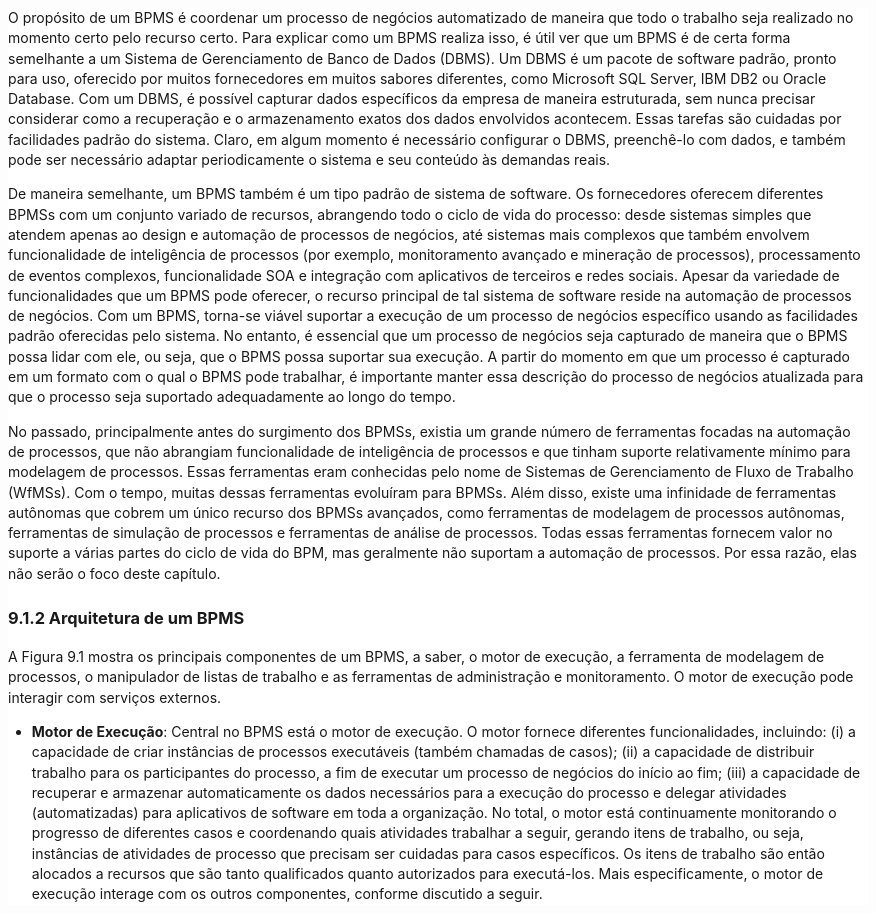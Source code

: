 O propósito de um BPMS é coordenar um processo de negócios automatizado de maneira que todo o trabalho seja realizado no momento certo pelo recurso certo. Para explicar como um BPMS realiza isso, é útil ver que um BPMS é de certa forma semelhante a um Sistema de Gerenciamento de Banco de Dados (DBMS). Um DBMS é um pacote de software padrão, pronto para uso, oferecido por muitos fornecedores em muitos sabores diferentes, como Microsoft SQL Server, IBM DB2 ou Oracle Database. Com um DBMS, é possível capturar dados específicos da empresa de maneira estruturada, sem nunca precisar considerar como a recuperação e o armazenamento exatos dos dados envolvidos acontecem. Essas tarefas são cuidadas por facilidades padrão do sistema. Claro, em algum momento é necessário configurar o DBMS, preenchê-lo com dados, e também pode ser necessário adaptar periodicamente o sistema e seu conteúdo às demandas reais.

De maneira semelhante, um BPMS também é um tipo padrão de sistema de software. Os fornecedores oferecem diferentes BPMSs com um conjunto variado de recursos, abrangendo todo o ciclo de vida do processo: desde sistemas simples que atendem apenas ao design e automação de processos de negócios, até sistemas mais complexos que também envolvem funcionalidade de inteligência de processos (por exemplo, monitoramento avançado e mineração de processos), processamento de eventos complexos, funcionalidade SOA e integração com aplicativos de terceiros e redes sociais. Apesar da variedade de funcionalidades que um BPMS pode oferecer, o recurso principal de tal sistema de software reside na automação de processos de negócios. Com um BPMS, torna-se viável suportar a execução de um processo de negócios específico usando as facilidades padrão oferecidas pelo sistema. No entanto, é essencial que um processo de negócios seja capturado de maneira que o BPMS possa lidar com ele, ou seja, que o BPMS possa suportar sua execução. A partir do momento em que um processo é capturado em um formato com o qual o BPMS pode trabalhar, é importante manter essa descrição do processo de negócios atualizada para que o processo seja suportado adequadamente ao longo do tempo.

No passado, principalmente antes do surgimento dos BPMSs, existia um grande número de ferramentas focadas na automação de processos, que não abrangiam funcionalidade de inteligência de processos e que tinham suporte relativamente mínimo para modelagem de processos. Essas ferramentas eram conhecidas pelo nome de Sistemas de Gerenciamento de Fluxo de Trabalho (WfMSs). Com o tempo, muitas dessas ferramentas evoluíram para BPMSs. Além disso, existe uma infinidade de ferramentas autônomas que cobrem um único recurso dos BPMSs avançados, como ferramentas de modelagem de processos autônomas, ferramentas de simulação de processos e ferramentas de análise de processos. Todas essas ferramentas fornecem valor no suporte a várias partes do ciclo de vida do BPM, mas geralmente não suportam a automação de processos. Por essa razão, elas não serão o foco deste capítulo.

### 9.1.2 Arquitetura de um BPMS

A Figura 9.1 mostra os principais componentes de um BPMS, a saber, o motor de execução, a ferramenta de modelagem de processos, o manipulador de listas de trabalho e as ferramentas de administração e monitoramento. O motor de execução pode interagir com serviços externos.

- **Motor de Execução**: Central no BPMS está o motor de execução. O motor fornece diferentes funcionalidades, incluindo: (i) a capacidade de criar instâncias de processos executáveis (também chamadas de casos); (ii) a capacidade de distribuir trabalho para os participantes do processo, a fim de executar um processo de negócios do início ao fim; (iii) a capacidade de recuperar e armazenar automaticamente os dados necessários para a execução do processo e delegar atividades (automatizadas) para aplicativos de software em toda a organização. No total, o motor está continuamente monitorando o progresso de diferentes casos e coordenando quais atividades trabalhar a seguir, gerando itens de trabalho, ou seja, instâncias de atividades de processo que precisam ser cuidadas para casos específicos. Os itens de trabalho são então alocados a recursos que são tanto qualificados quanto autorizados para executá-los. Mais especificamente, o motor de execução interage com os outros componentes, conforme discutido a seguir.
